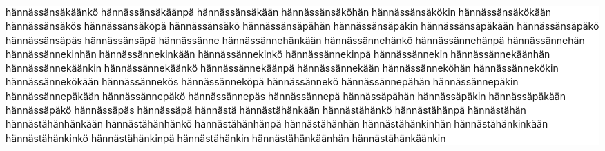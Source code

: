 hännässänsäkäänkö
hännässänsäkäänpä
hännässänsäkään
hännässänsäköhän
hännässänsäkökin
hännässänsäkökään
hännässänsäkös
hännässänsäköpä
hännässänsäkö
hännässänsäpähän
hännässänsäpäkin
hännässänsäpäkään
hännässänsäpäkö
hännässänsäpäs
hännässänsäpä
hännässänne
hännässännehänkään
hännässännehänkö
hännässännehänpä
hännässännehän
hännässännekinhän
hännässännekinkään
hännässännekinkö
hännässännekinpä
hännässännekin
hännässännekäänhän
hännässännekäänkin
hännässännekäänkö
hännässännekäänpä
hännässännekään
hännässänneköhän
hännässännekökin
hännässännekökään
hännässännekös
hännässänneköpä
hännässännekö
hännässännepähän
hännässännepäkin
hännässännepäkään
hännässännepäkö
hännässännepäs
hännässännepä
hännässäpähän
hännässäpäkin
hännässäpäkään
hännässäpäkö
hännässäpäs
hännässäpä
hännästä
hännästähänkään
hännästähänkö
hännästähänpä
hännästähän
hännästähänhänkään
hännästähänhänkö
hännästähänhänpä
hännästähänhän
hännästähänkinhän
hännästähänkinkään
hännästähänkinkö
hännästähänkinpä
hännästähänkin
hännästähänkäänhän
hännästähänkäänkin